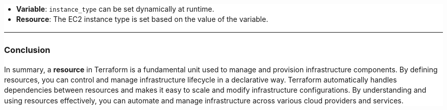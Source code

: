- **Variable**: `instance_type` can be set dynamically at runtime.
- **Resource**: The EC2 instance type is set based on the value of the variable.

---

### **Conclusion**

In summary, a **resource** in Terraform is a fundamental unit used to manage and provision infrastructure components. By defining resources, you can control and manage infrastructure lifecycle in a declarative way. Terraform automatically handles dependencies between resources and makes it easy to scale and modify infrastructure configurations. By understanding and using resources effectively, you can automate and manage infrastructure across various cloud providers and services.
